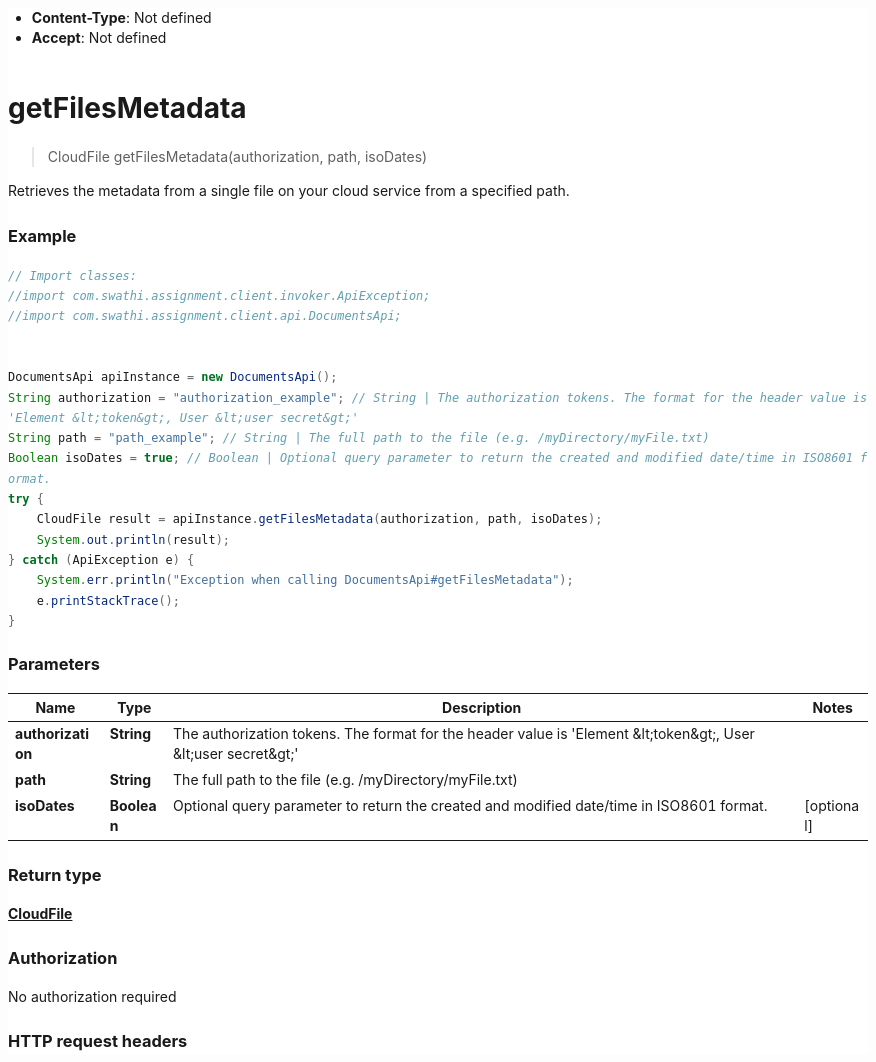  - **Content-Type**: Not defined
 - **Accept**: Not defined

<a name="getFilesMetadata"></a>
# **getFilesMetadata**
> CloudFile getFilesMetadata(authorization, path, isoDates)

Retrieves the metadata from a single file on your cloud service from a specified path.

### Example
```java
// Import classes:
//import com.swathi.assignment.client.invoker.ApiException;
//import com.swathi.assignment.client.api.DocumentsApi;


DocumentsApi apiInstance = new DocumentsApi();
String authorization = "authorization_example"; // String | The authorization tokens. The format for the header value is 'Element &lt;token&gt;, User &lt;user secret&gt;'
String path = "path_example"; // String | The full path to the file (e.g. /myDirectory/myFile.txt)
Boolean isoDates = true; // Boolean | Optional query parameter to return the created and modified date/time in ISO8601 format.
try {
    CloudFile result = apiInstance.getFilesMetadata(authorization, path, isoDates);
    System.out.println(result);
} catch (ApiException e) {
    System.err.println("Exception when calling DocumentsApi#getFilesMetadata");
    e.printStackTrace();
}
```

### Parameters

Name | Type | Description  | Notes
------------- | ------------- | ------------- | -------------
 **authorization** | **String**| The authorization tokens. The format for the header value is &#39;Element &amp;lt;token&amp;gt;, User &amp;lt;user secret&amp;gt;&#39; |
 **path** | **String**| The full path to the file (e.g. /myDirectory/myFile.txt) |
 **isoDates** | **Boolean**| Optional query parameter to return the created and modified date/time in ISO8601 format. | [optional]

### Return type

[**CloudFile**](CloudFile.md)

### Authorization

No authorization required

### HTTP request headers
